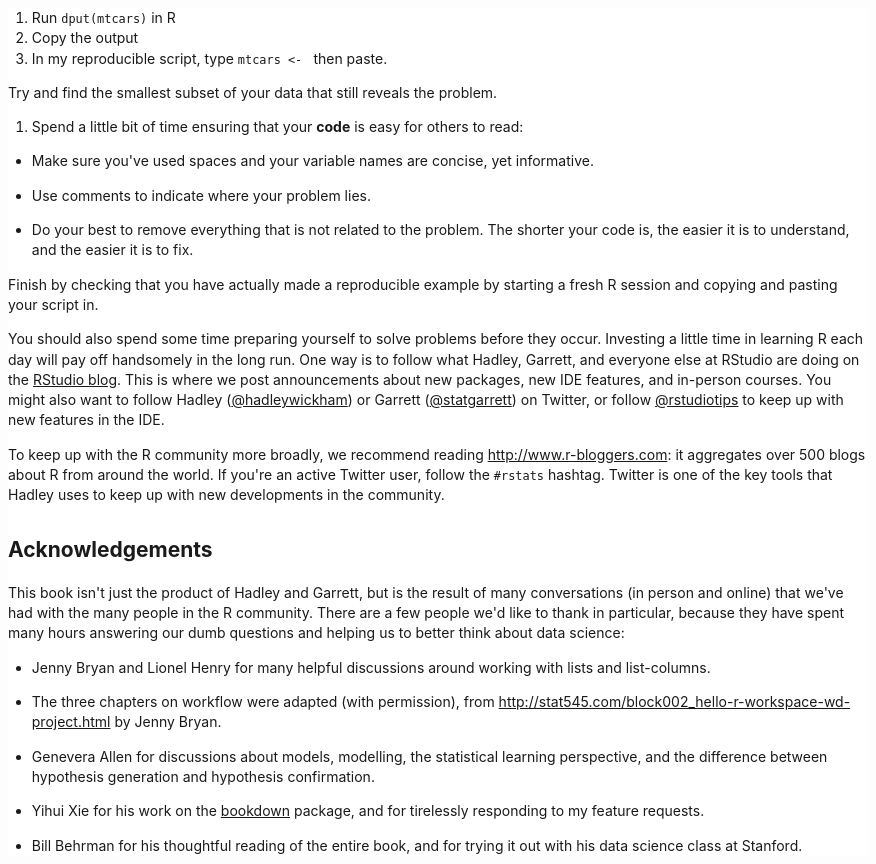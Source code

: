  1. Run `dput(mtcars)` in R
 2. Copy the output
 3. In my reproducible script, type `mtcars <- ` then paste.

 Try and find the smallest subset of your data that still reveals
 the problem.

1. Spend a little bit of time ensuring that your **code** is easy for others to
 read:

 * Make sure you've used spaces and your variable names are concise, yet
 informative.

 * Use comments to indicate where your problem lies.

 * Do your best to remove everything that is not related to the problem.
 The shorter your code is, the easier it is to understand, and the
 easier it is to fix.

Finish by checking that you have actually made a reproducible example by starting a fresh R session and copying and pasting your script in.

You should also spend some time preparing yourself to solve problems before they occur. Investing a little time in learning R each day will pay off handsomely in the long run. One way is to follow what Hadley, Garrett, and everyone else at RStudio are doing on the [RStudio blog](https://blog.rstudio.org). This is where we post announcements about new packages, new IDE features, and in-person courses. You might also want to follow Hadley ([\@hadleywickham](https://twitter.com/hadleywickham)) or Garrett ([\@statgarrett](https://twitter.com/statgarrett)) on Twitter, or follow [\@rstudiotips](https://twitter.com/rstudiotips) to keep up with new features in the IDE.

To keep up with the R community more broadly, we recommend reading <http://www.r-bloggers.com>: it aggregates over 500 blogs about R from around the world. If you're an active Twitter user, follow the `#rstats` hashtag. Twitter is one of the key tools that Hadley uses to keep up with new developments in the community.

## Acknowledgements

This book isn't just the product of Hadley and Garrett, but is the result of many conversations (in person and online) that we've had with the many people in the R community. There are a few people we'd like to thank in particular, because they have spent many hours answering our dumb questions and helping us to better think about data science:

* Jenny Bryan and Lionel Henry for many helpful discussions around working
 with lists and list-columns.

* The three chapters on workflow were adapted (with permission), from
 <http://stat545.com/block002_hello-r-workspace-wd-project.html> by
 Jenny Bryan.

* Genevera Allen for discussions about models, modelling, the statistical
 learning perspective, and the difference between hypothesis generation and
 hypothesis confirmation.

* Yihui Xie for his work on the [bookdown](https://github.com/rstudio/bookdown)
 package, and for tirelessly responding to my feature requests.

* Bill Behrman for his thoughtful reading of the entire book, and for trying
 it out with his data science class at Stanford.
